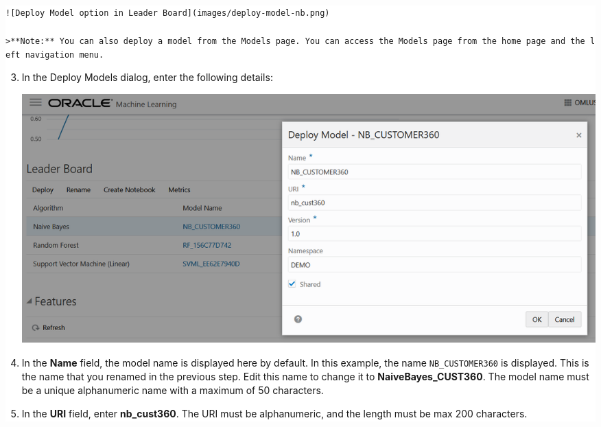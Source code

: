 	![Deploy Model option in Leader Board](images/deploy-model-nb.png)

	>**Note:** You can also deploy a model from the Models page. You can access the Models page from the home page and the left navigation menu.  

3. In the Deploy Models dialog, enter the following details:

	![Deploy Model dialog](images/deploy-model.png)

4. In the **Name** field, the model name is displayed here by default. In this example, the name `NB_CUSTOMER360` is displayed. This is the name that you renamed in the previous step. Edit this name to change it to **NaiveBayes_CUST360**. The model name must be a unique alphanumeric name with a maximum of 50 characters.

5. In the **URI** field, enter **nb_cust360**. The URI must be alphanumeric, and the length must be max 200 characters.
